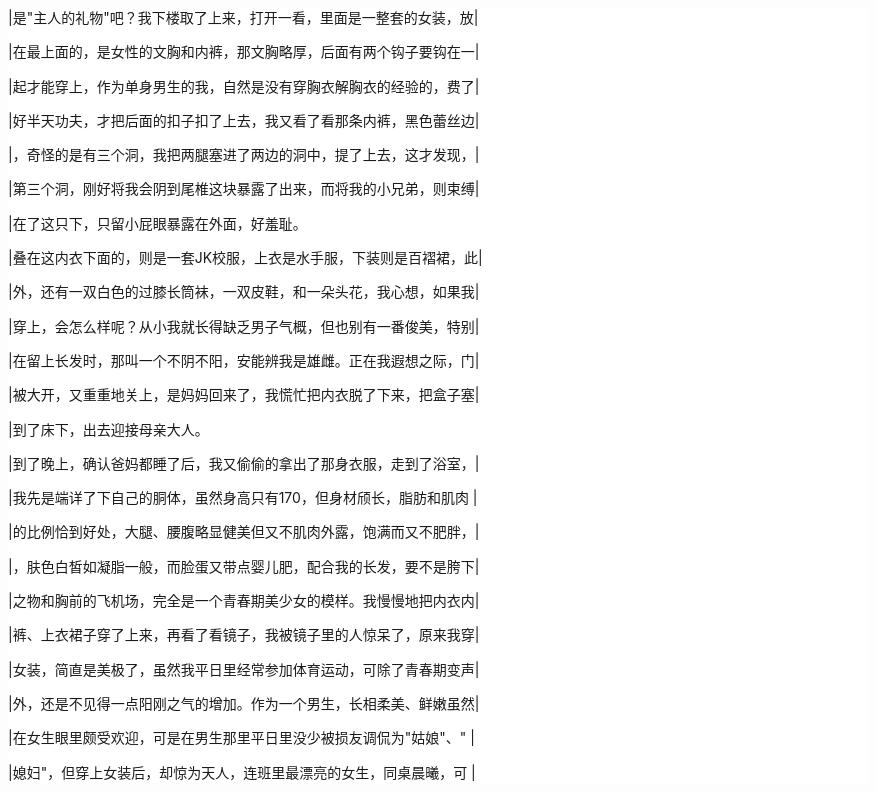 |是"主人的礼物"吧？我下楼取了上来，打开一看，里面是一整套的女装，放|

|在最上面的，是女性的文胸和内裤，那文胸略厚，后面有两个钩子要钩在一|

|起才能穿上，作为单身男生的我，自然是没有穿胸衣解胸衣的经验的，费了|

|好半天功夫，才把后面的扣子扣了上去，我又看了看那条内裤，黑色蕾丝边|

|，奇怪的是有三个洞，我把两腿塞进了两边的洞中，提了上去，这才发现，|

|第三个洞，刚好将我会阴到尾椎这块暴露了出来，而将我的小兄弟，则束缚|

|在了这只下，只留小屁眼暴露在外面，好羞耻。

|叠在这内衣下面的，则是一套JK校服，上衣是水手服，下装则是百褶裙，此|

|外，还有一双白色的过膝长筒袜，一双皮鞋，和一朵头花，我心想，如果我|

|穿上，会怎么样呢？从小我就长得缺乏男子气概，但也别有一番俊美，特别|

|在留上长发时，那叫一个不阴不阳，安能辨我是雄雌。正在我遐想之际，门|

|被大开，又重重地关上，是妈妈回来了，我慌忙把内衣脱了下来，把盒子塞|

|到了床下，出去迎接母亲大人。

|到了晚上，确认爸妈都睡了后，我又偷偷的拿出了那身衣服，走到了浴室，|

|我先是端详了下自己的胴体，虽然身高只有170，但身材颀长，脂肪和肌肉 |

|的比例恰到好处，大腿、腰腹略显健美但又不肌肉外露，饱满而又不肥胖，|

|，肤色白皙如凝脂一般，而脸蛋又带点婴儿肥，配合我的长发，要不是胯下|

|之物和胸前的飞机场，完全是一个青春期美少女的模样。我慢慢地把内衣内|

|裤、上衣裙子穿了上来，再看了看镜子，我被镜子里的人惊呆了，原来我穿|

|女装，简直是美极了，虽然我平日里经常参加体育运动，可除了青春期变声|

|外，还是不见得一点阳刚之气的增加。作为一个男生，长相柔美、鲜嫩虽然|

|在女生眼里颇受欢迎，可是在男生那里平日里没少被损友调侃为"姑娘"、" |

|媳妇"，但穿上女装后，却惊为天人，连班里最漂亮的女生，同桌晨曦，可 |
